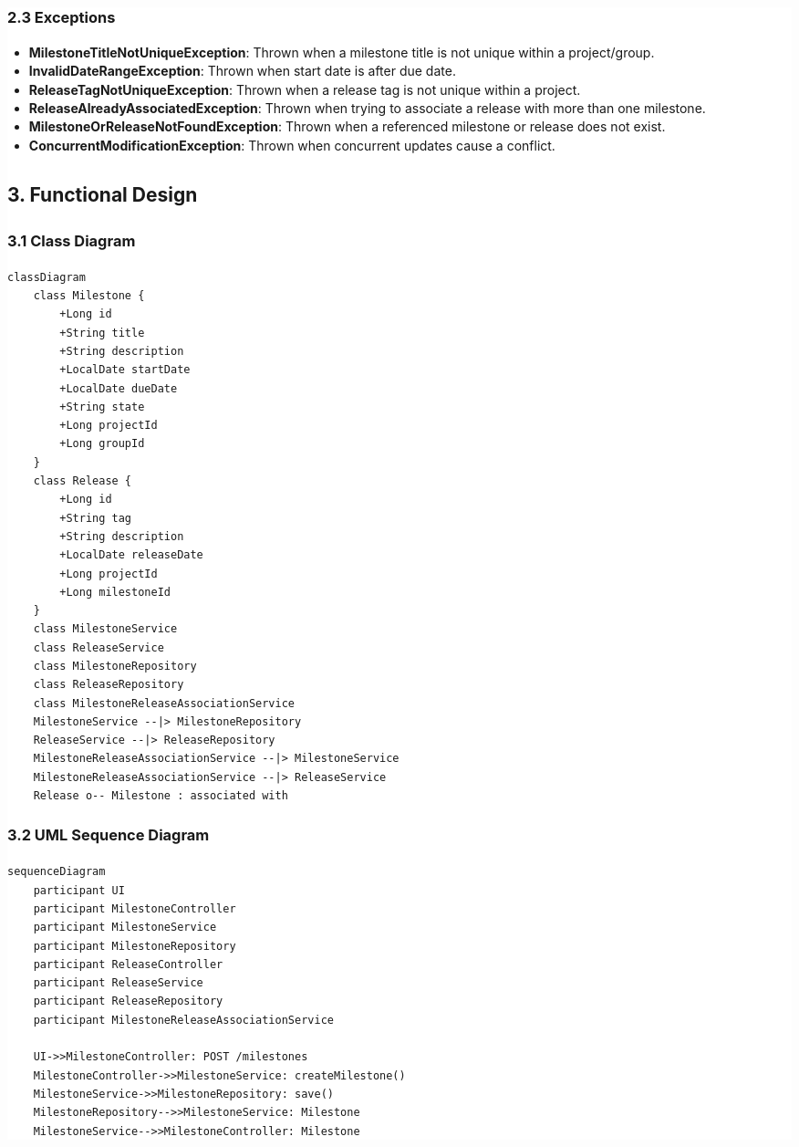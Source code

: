 ### 2.3 Exceptions
- **MilestoneTitleNotUniqueException**: Thrown when a milestone title is not unique within a project/group.
- **InvalidDateRangeException**: Thrown when start date is after due date.
- **ReleaseTagNotUniqueException**: Thrown when a release tag is not unique within a project.
- **ReleaseAlreadyAssociatedException**: Thrown when trying to associate a release with more than one milestone.
- **MilestoneOrReleaseNotFoundException**: Thrown when a referenced milestone or release does not exist.
- **ConcurrentModificationException**: Thrown when concurrent updates cause a conflict.

## 3. Functional Design
### 3.1 Class Diagram
```mermaid
classDiagram
    class Milestone {
        +Long id
        +String title
        +String description
        +LocalDate startDate
        +LocalDate dueDate
        +String state
        +Long projectId
        +Long groupId
    }
    class Release {
        +Long id
        +String tag
        +String description
        +LocalDate releaseDate
        +Long projectId
        +Long milestoneId
    }
    class MilestoneService
    class ReleaseService
    class MilestoneRepository
    class ReleaseRepository
    class MilestoneReleaseAssociationService
    MilestoneService --|> MilestoneRepository
    ReleaseService --|> ReleaseRepository
    MilestoneReleaseAssociationService --|> MilestoneService
    MilestoneReleaseAssociationService --|> ReleaseService
    Release o-- Milestone : associated with
```

### 3.2 UML Sequence Diagram
```mermaid
sequenceDiagram
    participant UI
    participant MilestoneController
    participant MilestoneService
    participant MilestoneRepository
    participant ReleaseController
    participant ReleaseService
    participant ReleaseRepository
    participant MilestoneReleaseAssociationService

    UI->>MilestoneController: POST /milestones
    MilestoneController->>MilestoneService: createMilestone()
    MilestoneService->>MilestoneRepository: save()
    MilestoneRepository-->>MilestoneService: Milestone
    MilestoneService-->>MilestoneController: Milestone
```